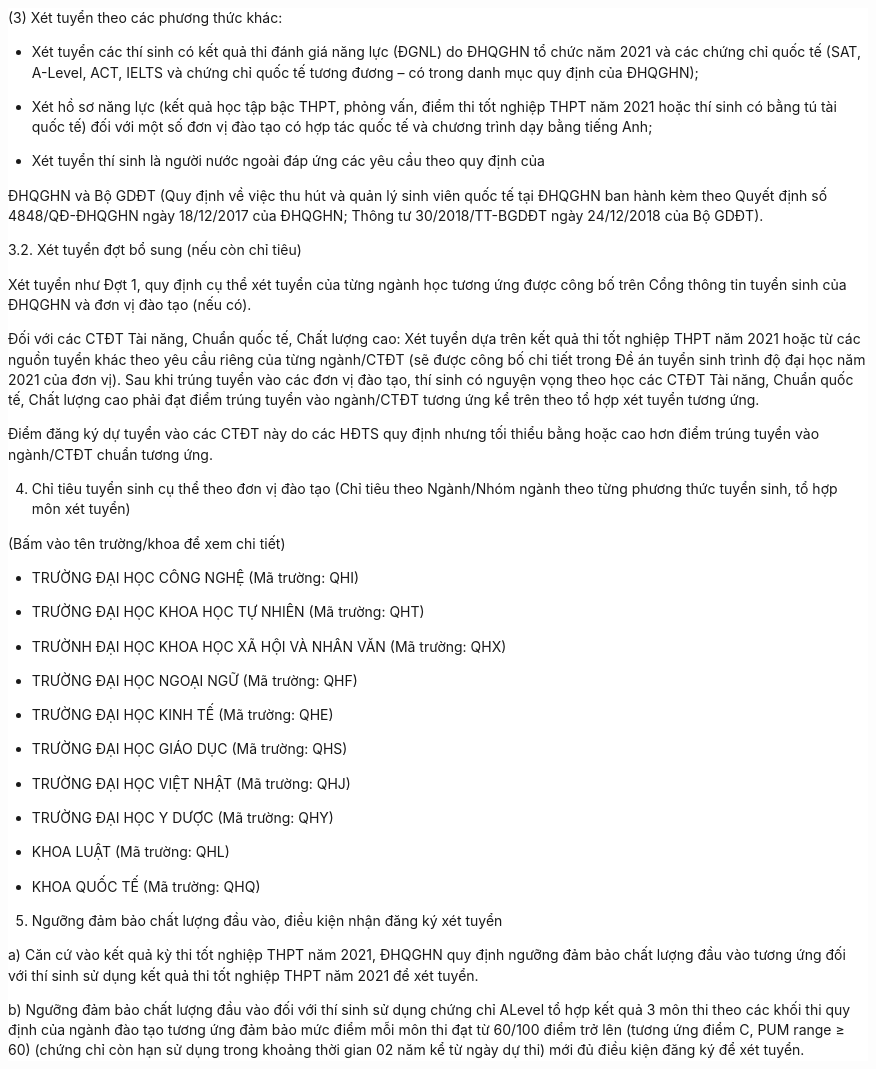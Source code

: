 (3) Xét tuyển theo các phương thức khác:

- Xét tuyển các thí sinh có kết quả thi đánh giá năng lực (ĐGNL) do ĐHQGHN tổ chức năm 2021 và các chứng chỉ quốc tế (SAT, A-Level, ACT, IELTS và chứng chỉ quốc tế tương đương – có trong danh mục quy định của ĐHQGHN);

- Xét hồ sơ năng lực (kết quả học tập bậc THPT, phỏng vấn, điểm thi tốt nghiệp THPT năm 2021 hoặc thí sinh có bằng tú tài quốc tế) đối với một số đơn vị đào tạo có hợp tác quốc tế và chương trình dạy bằng tiếng Anh;

- Xét tuyển thí sinh là người nước ngoài đáp ứng các yêu cầu theo quy định của

ĐHQGHN và Bộ GDĐT (Quy định về việc thu hút và quản lý sinh viên quốc tế tại ĐHQGHN ban hành kèm theo Quyết định số 4848/QĐ-ĐHQGHN ngày 18/12/2017 của ĐHQGHN; Thông tư 30/2018/TT-BGDĐT ngày 24/12/2018 của Bộ GDĐT).

3.2. Xét tuyển đợt bổ sung (nếu còn chỉ tiêu)

Xét tuyển như Đợt 1, quy định cụ thể xét tuyển của từng ngành học tương ứng  được công bố trên Cổng thông tin tuyển sinh của ĐHQGHN và đơn vị đào tạo (nếu có).

Đối với các CTĐT Tài năng, Chuẩn quốc tế, Chất lượng cao: Xét tuyển dựa trên kết quả thi tốt nghiệp THPT năm 2021 hoặc từ các nguồn tuyển khác theo yêu cầu riêng của từng ngành/CTĐT (sẽ được công bố chi tiết trong Đề án tuyển sinh trình độ đại học năm 2021 của đơn vị). Sau khi trúng tuyển vào các đơn vị đào tạo, thí sinh có nguyện vọng theo học các CTĐT Tài năng, Chuẩn quốc tế, Chất lượng cao phải đạt điểm trúng tuyển vào ngành/CTĐT tương ứng kể trên theo tổ hợp xét tuyển tương ứng.

Điểm đăng ký dự tuyển vào các CTĐT này do các HĐTS quy định nhưng tối thiểu bằng hoặc cao hơn điểm trúng tuyển vào ngành/CTĐT chuẩn tương ứng.

4. Chỉ tiêu tuyển sinh cụ thể theo đơn vị đào tạo (Chỉ tiêu theo Ngành/Nhóm ngành theo từng phương thức tuyển sinh, tổ hợp môn xét tuyển)

(Bấm vào tên trường/khoa để xem chi tiết)

- TRƯỜNG ĐẠI HỌC CÔNG NGHỆ (Mã trường: QHI)

- TRƯỜNG ĐẠI HỌC KHOA HỌC TỰ NHIÊN (Mã trường: QHT)

- TRƯỜNH ĐẠI HỌC KHOA HỌC XÃ HỘI VÀ NHÂN VĂN (Mã trường: QHX)

- TRƯỜNG ĐẠI HỌC NGOẠI NGỮ (Mã trường: QHF)

- TRƯỜNG ĐẠI HỌC KINH TẾ (Mã trường: QHE)

- TRƯỜNG ĐẠI HỌC GIÁO DỤC (Mã trường: QHS) 

- TRƯỜNG ĐẠI HỌC VIỆT NHẬT (Mã trường: QHJ)

- TRƯỜNG ĐẠI HỌC Y DƯỢC (Mã trường: QHY)

- KHOA LUẬT (Mã trường: QHL)

- KHOA QUỐC TẾ (Mã trường: QHQ)

5. Ngưỡng đảm bảo chất lượng đầu vào, điều kiện nhận đăng ký xét tuyển

a) Căn cứ vào kết quả kỳ thi tốt nghiệp THPT năm 2021, ĐHQGHN quy định ngưỡng đảm bảo chất lượng đầu vào tương ứng đối với thí sinh sử dụng kết quả thi tốt nghiệp THPT năm 2021 để xét tuyển.

b) Ngưỡng đảm bảo chất lượng đầu vào đối với thí sinh sử dụng chứng chỉ ALevel tổ hợp kết quả 3 môn thi theo các khối thi quy định của ngành đào tạo tương ứng đảm bảo mức điểm mỗi môn thi đạt từ 60/100 điểm trở lên (tương ứng điểm C, PUM range ≥ 60) (chứng chỉ còn hạn sử dụng trong khoảng thời gian 02 năm kể từ ngày dự thi) mới đủ điều kiện đăng ký để xét tuyển.

